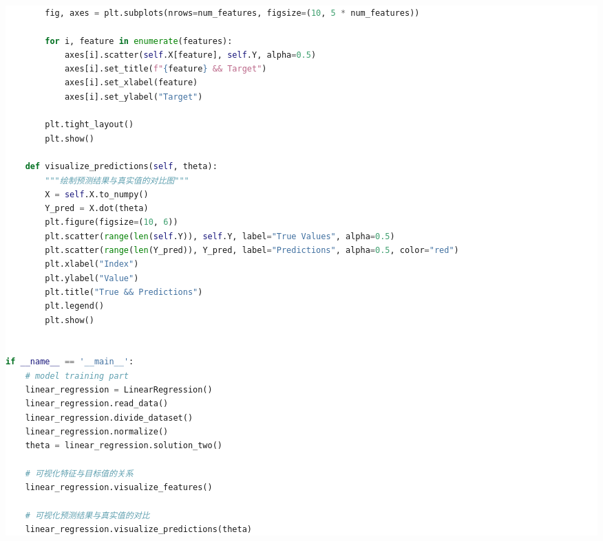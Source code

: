 ```python
        fig, axes = plt.subplots(nrows=num_features, figsize=(10, 5 * num_features))

        for i, feature in enumerate(features):
            axes[i].scatter(self.X[feature], self.Y, alpha=0.5)
            axes[i].set_title(f"{feature} && Target")
            axes[i].set_xlabel(feature)
            axes[i].set_ylabel("Target")

        plt.tight_layout()
        plt.show()

    def visualize_predictions(self, theta):
        """绘制预测结果与真实值的对比图"""
        X = self.X.to_numpy()
        Y_pred = X.dot(theta)
        plt.figure(figsize=(10, 6))
        plt.scatter(range(len(self.Y)), self.Y, label="True Values", alpha=0.5)
        plt.scatter(range(len(Y_pred)), Y_pred, label="Predictions", alpha=0.5, color="red")
        plt.xlabel("Index")
        plt.ylabel("Value")
        plt.title("True && Predictions")
        plt.legend()
        plt.show()


if __name__ == '__main__':
    # model training part
    linear_regression = LinearRegression()
    linear_regression.read_data()
    linear_regression.divide_dataset()
    linear_regression.normalize()
    theta = linear_regression.solution_two()

    # 可视化特征与目标值的关系
    linear_regression.visualize_features()

    # 可视化预测结果与真实值的对比
    linear_regression.visualize_predictions(theta)
```

